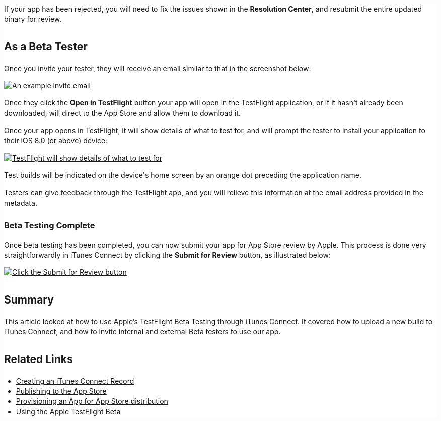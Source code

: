 If your app has been rejected, you will need to fix the issues shown in the **Resolution Center**, and resubmit the entire updated binary for review.

## As a Beta Tester

Once you invite your tester, they will receive an email similar to that in the screenshot below:

[![An example invite email](testflight-images/tester-email.png)](testflight-images/tester-email.png#lightbox)

Once they click the **Open in TestFlight** button your app will open in the TestFlight application, or if it hasn't already been downloaded, will direct to the App Store and allow them to download it.

Once your app opens in TestFlight, it will show details of what to test for, and will prompt the tester to install your application to their iOS 8.0 (or above) device:

[![TestFlight will show details of what to test for](testflight-images/install-app.png)](testflight-images/install-app.png#lightbox)

Test builds will be indicated on the device's home screen by an orange dot preceding the application name.

Testers can give feedback through the TestFlight app, and you will relieve this information at the email address provided in the metadata.

### Beta Testing Complete

Once beta testing has been completed, you can now submit your app for App Store review by Apple. This process is done very straightforwardly in iTunes Connect by clicking the **Submit for Review** button, as illustrated below:

[![Click the Submit for Review button](testflight-images/submit-for-review.png)](testflight-images/submit-for-review.png#lightbox)

## Summary

This article looked at how to use Apple’s TestFlight Beta Testing through iTunes Connect. It covered how to upload a new build to iTunes Connect, and how to invite internal and external Beta testers to use our app.

## Related Links

- [Creating an iTunes Connect Record](~/ios/deploy-test/app-distribution/app-store-distribution/itunesconnect.md#creating)
- [Publishing to the App Store](~/ios/deploy-test/app-distribution/app-store-distribution/publishing-to-the-app-store.md)
- [Provisioning an App for App Store distribution](~/ios/deploy-test/app-distribution/app-store-distribution/index.md#provisioning)
- [Using the Apple TestFlight Beta](https://developer.apple.com/library/ios/documentation/LanguagesUtilities/Conceptual/iTunesConnect_Guide/Chapters/BetaTestingTheApp.html#//apple_ref/doc/uid/TP40011225-CH35-SW2)

